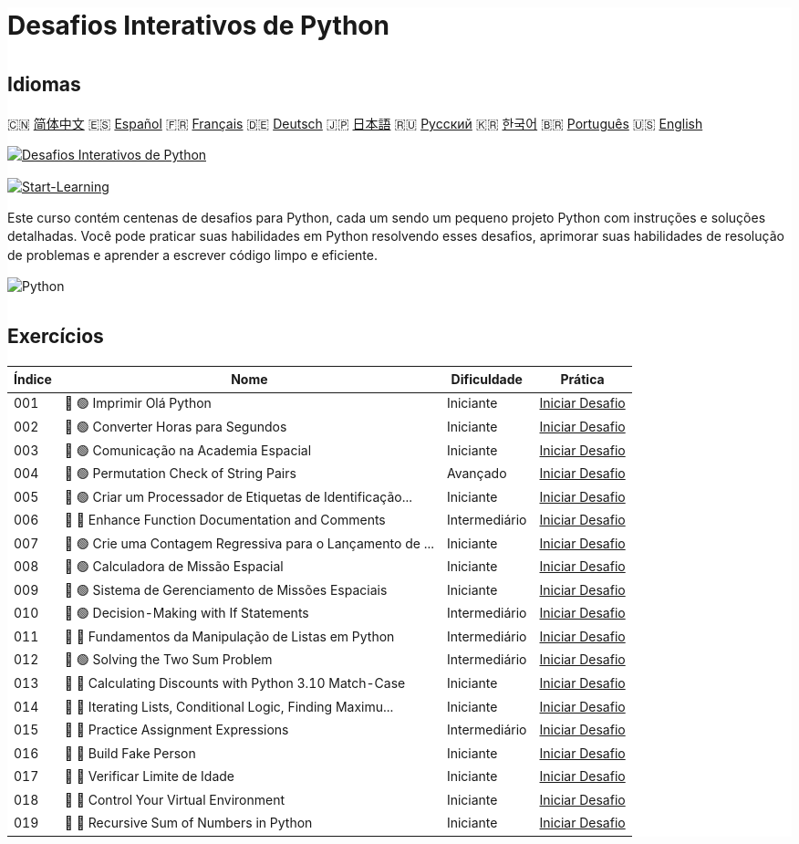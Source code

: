 # Desafios Interativos de Python

## Idiomas

🇨🇳 [简体中文](README_zh.md) 🇪🇸 [Español](README_es.md) 🇫🇷 [Français](README_fr.md) 🇩🇪 [Deutsch](README_de.md) 🇯🇵 [日本語](README_ja.md) 🇷🇺 [Русский](README_ru.md) 🇰🇷 [한국어](README_ko.md) 🇧🇷 [Português](README_pt.md) 🇺🇸 [English](README.md) 

[![Desafios Interativos de Python](https://cover-creator.labex.io/thousands-python-interactive-challenges.png?lang=pt)](https://labex.io/pt/courses/thousands-python-challenges)

[![Start-Learning](https://img.shields.io/badge/Start-Learning-whitesmoke?style=for-the-badge)](https://labex.io/pt/courses/thousands-python-challenges)

Este curso contém centenas de desafios para Python, cada um sendo um pequeno projeto Python com instruções e soluções detalhadas. Você pode praticar suas habilidades em Python resolvendo esses desafios, aprimorar suas habilidades de resolução de problemas e aprender a escrever código limpo e eficiente.

![Python](https://img.shields.io/badge/Python-whitesmoke?style=for-the-badge&logo=python)


## Exercícios

|   Índice | Nome                                                        | Dificuldade   | Prática                                                                                                                                         |
|----------|-------------------------------------------------------------|---------------|-------------------------------------------------------------------------------------------------------------------------------------------------|
|      001 | 🎯 🟢 Imprimir Olá Python                                   | Iniciante     | <a target='_blank' href='https://labex.io/pt/tutorials/python-print-hello-python-61'>Iniciar Desafio</a>                                        |
|      002 | 🎯 🟢 Converter Horas para Segundos                         | Iniciante     | <a target='_blank' href='https://labex.io/pt/tutorials/python-convert-hours-to-seconds-290725'>Iniciar Desafio</a>                              |
|      003 | 🎯 🟢 Comunicação na Academia Espacial                      | Iniciante     | <a target='_blank' href='https://labex.io/pt/tutorials/python-space-academy-communication-393069'>Iniciar Desafio</a>                           |
|      004 | 🎯 🟢 Permutation Check of String Pairs                     | Avançado      | <a target='_blank' href='https://labex.io/pt/labs/algorithm-permutation-check-of-string-pairs-268804'>Iniciar Desafio</a>                       |
|      005 | 🎯 🟢 Criar um Processador de Etiquetas de Identificação... | Iniciante     | <a target='_blank' href='https://labex.io/pt/tutorials/python-create-an-astronaut-name-tag-processor-393083'>Iniciar Desafio</a>                |
|      006 | 🎯 🔵 Enhance Function Documentation and Comments           | Intermediário | <a target='_blank' href='https://labex.io/pt/labs/python-enhance-function-documentation-and-comments-53'>Iniciar Desafio</a>                    |
|      007 | 🎯 🟢 Crie uma Contagem Regressiva para o Lançamento de ... | Iniciante     | <a target='_blank' href='https://labex.io/pt/tutorials/python-create-a-rocket-launch-countdown-393128'>Iniciar Desafio</a>                      |
|      008 | 🎯 🟢 Calculadora de Missão Espacial                        | Iniciante     | <a target='_blank' href='https://labex.io/pt/tutorials/python-space-mission-calculator-393156'>Iniciar Desafio</a>                              |
|      009 | 🎯 🟢 Sistema de Gerenciamento de Missões Espaciais         | Iniciante     | <a target='_blank' href='https://labex.io/pt/tutorials/python-space-mission-management-system-393176'>Iniciar Desafio</a>                       |
|      010 | 🎯 🟢 Decision-Making with If Statements                    | Intermediário | <a target='_blank' href='https://labex.io/pt/labs/python-decision-making-with-if-statements-62'>Iniciar Desafio</a>                             |
|      011 | 🎯 🔵 Fundamentos da Manipulação de Listas em Python        | Intermediário | <a target='_blank' href='https://labex.io/pt/tutorials/python-manipulating-python-lists-fundamentals-64'>Iniciar Desafio</a>                    |
|      012 | 🎯 🟢 Solving the Two Sum Problem                           | Intermediário | <a target='_blank' href='https://labex.io/pt/labs/algorithm-solving-the-two-sum-problem-268809'>Iniciar Desafio</a>                             |
|      013 | 🎯 🔵 Calculating Discounts with Python 3.10 Match-Case     | Iniciante     | <a target='_blank' href='https://labex.io/pt/labs/python-calculating-discounts-with-python-3-10-match-case-55'>Iniciar Desafio</a>              |
|      014 | 🎯 🔵 Iterating Lists, Conditional Logic, Finding Maximu... | Iniciante     | <a target='_blank' href='https://labex.io/pt/labs/python-iterating-lists-conditional-logic-finding-maximums-66'>Iniciar Desafio</a>             |
|      015 | 🎯 🔵 Practice Assignment Expressions                       | Intermediário | <a target='_blank' href='https://labex.io/pt/labs/python-practice-assignment-expressions-3731'>Iniciar Desafio</a>                              |
|      016 | 🎯 🔵 Build Fake Person                                     | Iniciante     | <a target='_blank' href='https://labex.io/pt/labs/python-build-fake-person-7800'>Iniciar Desafio</a>                                            |
|      017 | 🎯 🔵 Verificar Limite de Idade                             | Iniciante     | <a target='_blank' href='https://labex.io/pt/labs/python-check-age-limit-7802'>Iniciar Desafio</a>                                              |
|      018 | 🎯 🔵 Control Your Virtual Environment                      | Iniciante     | <a target='_blank' href='https://labex.io/pt/labs/python-control-your-virtual-environment-128'>Iniciar Desafio</a>                              |
|      019 | 🎯 🔵 Recursive Sum of Numbers in Python                    | Iniciante     | <a target='_blank' href='https://labex.io/pt/labs/python-recursive-sum-of-numbers-in-python-56338'>Iniciar Desafio</a>                          |